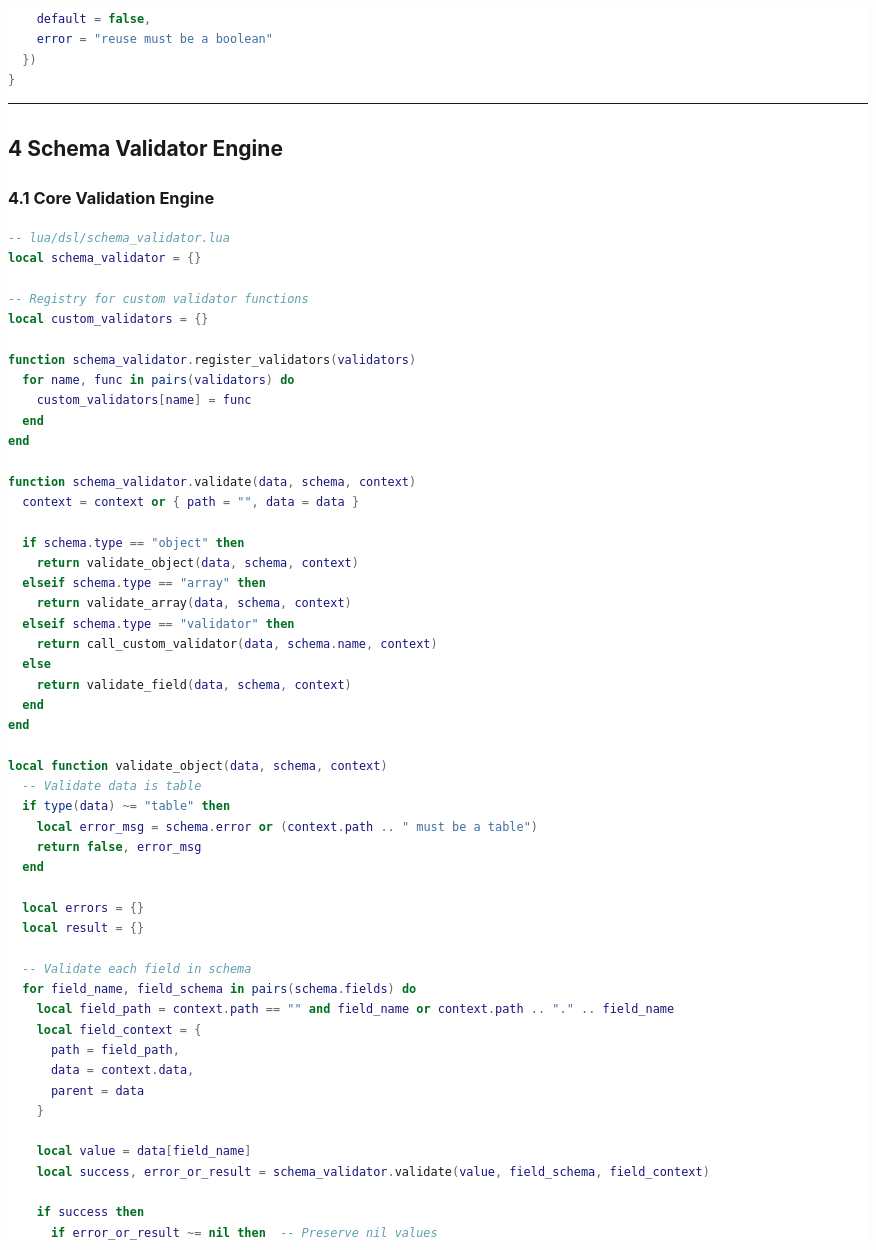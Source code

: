 ```lua
    default = false,
    error = "reuse must be a boolean"
  })
}
```

---

## 4 Schema Validator Engine

### 4.1 Core Validation Engine  

```lua
-- lua/dsl/schema_validator.lua
local schema_validator = {}

-- Registry for custom validator functions
local custom_validators = {}

function schema_validator.register_validators(validators)
  for name, func in pairs(validators) do
    custom_validators[name] = func
  end
end

function schema_validator.validate(data, schema, context)
  context = context or { path = "", data = data }
  
  if schema.type == "object" then
    return validate_object(data, schema, context)
  elseif schema.type == "array" then
    return validate_array(data, schema, context) 
  elseif schema.type == "validator" then
    return call_custom_validator(data, schema.name, context)
  else
    return validate_field(data, schema, context)
  end
end

local function validate_object(data, schema, context)
  -- Validate data is table
  if type(data) ~= "table" then
    local error_msg = schema.error or (context.path .. " must be a table")
    return false, error_msg
  end
  
  local errors = {}
  local result = {}
  
  -- Validate each field in schema
  for field_name, field_schema in pairs(schema.fields) do
    local field_path = context.path == "" and field_name or context.path .. "." .. field_name
    local field_context = { 
      path = field_path, 
      data = context.data,
      parent = data
    }
    
    local value = data[field_name]
    local success, error_or_result = schema_validator.validate(value, field_schema, field_context)
    
    if success then
      if error_or_result ~= nil then  -- Preserve nil values
```